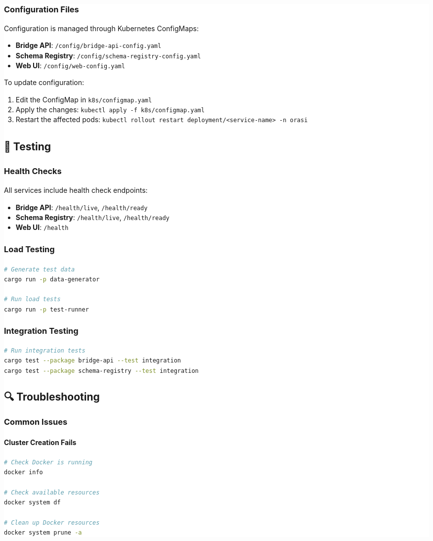 ### Configuration Files

Configuration is managed through Kubernetes ConfigMaps:

- **Bridge API**: `/config/bridge-api-config.yaml`
- **Schema Registry**: `/config/schema-registry-config.yaml`
- **Web UI**: `/config/web-config.yaml`

To update configuration:

1. Edit the ConfigMap in `k8s/configmap.yaml`
2. Apply the changes: `kubectl apply -f k8s/configmap.yaml`
3. Restart the affected pods: `kubectl rollout restart deployment/<service-name> -n orasi`

## 🧪 Testing

### Health Checks

All services include health check endpoints:

- **Bridge API**: `/health/live`, `/health/ready`
- **Schema Registry**: `/health/live`, `/health/ready`
- **Web UI**: `/health`

### Load Testing

```bash
# Generate test data
cargo run -p data-generator

# Run load tests
cargo run -p test-runner
```

### Integration Testing

```bash
# Run integration tests
cargo test --package bridge-api --test integration
cargo test --package schema-registry --test integration
```

## 🔍 Troubleshooting

### Common Issues

#### Cluster Creation Fails

```bash
# Check Docker is running
docker info

# Check available resources
docker system df

# Clean up Docker resources
docker system prune -a
```
